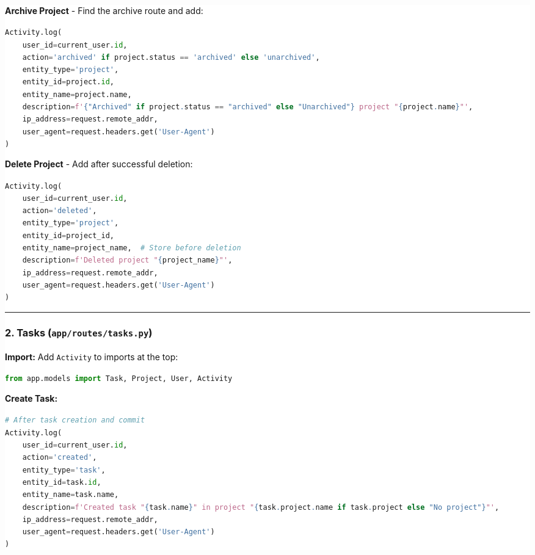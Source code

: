 **Archive Project** - Find the archive route and add:
```python
Activity.log(
    user_id=current_user.id,
    action='archived' if project.status == 'archived' else 'unarchived',
    entity_type='project',
    entity_id=project.id,
    entity_name=project.name,
    description=f'{"Archived" if project.status == "archived" else "Unarchived"} project "{project.name}"',
    ip_address=request.remote_addr,
    user_agent=request.headers.get('User-Agent')
)
```

**Delete Project** - Add after successful deletion:
```python
Activity.log(
    user_id=current_user.id,
    action='deleted',
    entity_type='project',
    entity_id=project_id,
    entity_name=project_name,  # Store before deletion
    description=f'Deleted project "{project_name}"',
    ip_address=request.remote_addr,
    user_agent=request.headers.get('User-Agent')
)
```

---

### 2. Tasks (`app/routes/tasks.py`)

**Import:** Add `Activity` to imports at the top:
```python
from app.models import Task, Project, User, Activity
```

**Create Task:**
```python
# After task creation and commit
Activity.log(
    user_id=current_user.id,
    action='created',
    entity_type='task',
    entity_id=task.id,
    entity_name=task.name,
    description=f'Created task "{task.name}" in project "{task.project.name if task.project else "No project"}"',
    ip_address=request.remote_addr,
    user_agent=request.headers.get('User-Agent')
)
```
